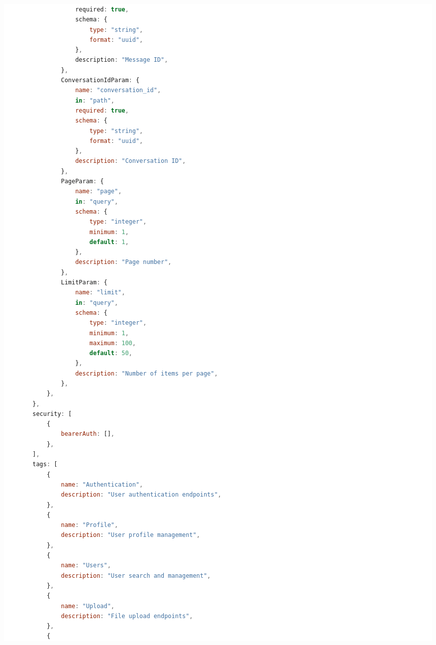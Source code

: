 ```js
                    required: true,
                    schema: {
                        type: "string",
                        format: "uuid",
                    },
                    description: "Message ID",
                },
                ConversationIdParam: {
                    name: "conversation_id",
                    in: "path",
                    required: true,
                    schema: {
                        type: "string",
                        format: "uuid",
                    },
                    description: "Conversation ID",
                },
                PageParam: {
                    name: "page",
                    in: "query",
                    schema: {
                        type: "integer",
                        minimum: 1,
                        default: 1,
                    },
                    description: "Page number",
                },
                LimitParam: {
                    name: "limit",
                    in: "query",
                    schema: {
                        type: "integer",
                        minimum: 1,
                        maximum: 100,
                        default: 50,
                    },
                    description: "Number of items per page",
                },
            },
        },
        security: [
            {
                bearerAuth: [],
            },
        ],
        tags: [
            {
                name: "Authentication",
                description: "User authentication endpoints",
            },
            {
                name: "Profile",
                description: "User profile management",
            },
            {
                name: "Users",
                description: "User search and management",
            },
            {
                name: "Upload",
                description: "File upload endpoints",
            },
            {
```